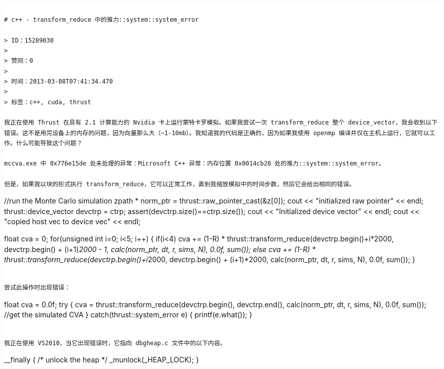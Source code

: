 ```

# c++ - transform_reduce 中的推力::system::system_error

> ID：15289030
> 
> 赞同：0
> 
> 时间：2013-03-08T07:41:34.470
> 
> 标签：c++, cuda, thrust

我正在使用 Thrust 在具有 2.1 计算能力的 Nvidia 卡上运行蒙特卡罗模拟。如果我尝试一次 transform_reduce 整个 device_vector，我会收到以下错误。这不是用完设备上的内存的问题，因为向量那么大（~1-10mb）。我知道我的代码是正确的，因为如果我使用 openmp 编译并仅在主机上运行，​​它就可以工作。什么可能导致这个问题？

mccva.exe 中 0x776e15de 处未处理的异常：Microsoft C++ 异常：内存位置 0x0014cb28 处的推力::system::system_error。

但是，如果我以块的形式执行 transform_reduce，它可以正常工作，直到我缩放模拟中的时间步数，然后它会给出相同的错误。

```
//run the Monte Carlo simulation
zpath * norm_ptr = thrust::raw_pointer_cast(&z[0]);
cout << "initialized raw pointer" << endl;
thrust::device_vector<ctrparty> devctrp = ctrp;
assert(devctrp.size()==ctrp.size());
cout << "Initialized device vector" << endl;
cout << "copied host vec to device vec" << endl;

float cva = 0;
for(unsigned int i=0; i<5; i++)
{
    if(i<4)
        cva += (1-R) * thrust::transform_reduce(devctrp.begin()+i*2000, devctrp.begin() + (i+1)*2000 - 1, calc(norm_ptr, dt, r, sims, N), 0.0f, sum());
    else
        cva += (1-R) * thrust::transform_reduce(devctrp.begin()+i*2000, devctrp.begin() + (i+1)*2000, calc(norm_ptr, dt, r, sims, N), 0.0f, sum());
} 
```

尝试此操作时出现错误：

```
float cva = 0.0f;
try
{
    cva = thrust::transform_reduce(devctrp.begin(), devctrp.end(), calc(norm_ptr, dt, r, sims, N), 0.0f, sum()); //get the simulated CVA
}
catch(thrust::system_error e)
{
    printf(e.what());
} 
```

我正在使用 VS2010，当它出现错误时，它指向 dbgheap.c 文件中的以下内容。

```
__finally {
    /* unlock the heap
     */
    _munlock(_HEAP_LOCK);
} 
```

```